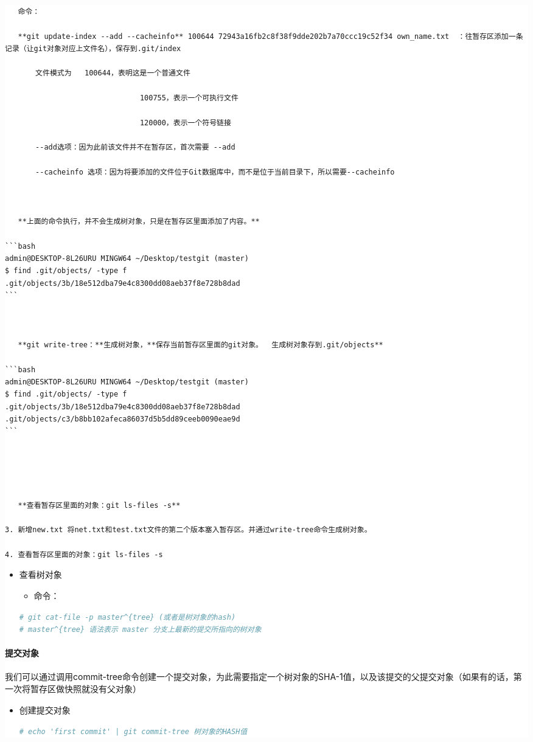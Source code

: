     ​	命令：

    ​	**git update-index --add --cacheinfo** 100644 72943a16fb2c8f38f9dde202b7a70ccc19c52f34 own_name.txt  ：往暂存区添加一条记录（让git对象对应上文件名），保存到.git/index

    ​		文件模式为	100644，表明这是一个普通文件

    ​								100755，表示一个可执行文件

    ​								120000，表示一个符号链接

    ​		--add选项：因为此前该文件并不在暂存区，首次需要 --add

    ​		--cacheinfo 选项：因为将要添加的文件位于Git数据库中，而不是位于当前目录下，所以需要--cacheinfo

    

    ​	**上面的命令执行，并不会生成树对象，只是在暂存区里面添加了内容。**

    ```bash
    admin@DESKTOP-8L26URU MINGW64 ~/Desktop/testgit (master)
    $ find .git/objects/ -type f
    .git/objects/3b/18e512dba79e4c8300dd08aeb37f8e728b8dad
    ```

    

    ​	**git write-tree：**生成树对象，**保存当前暂存区里面的git对象。  生成树对象存到.git/objects**

    ```bash
    admin@DESKTOP-8L26URU MINGW64 ~/Desktop/testgit (master)
    $ find .git/objects/ -type f
    .git/objects/3b/18e512dba79e4c8300dd08aeb37f8e728b8dad
    .git/objects/c3/b8bb102afeca86037d5b5dd89ceeb0090eae9d
    ```

    

    

    ​	**查看暂存区里面的对象：git ls-files -s**

    3. 新增new.txt 将net.txt和test.txt文件的第二个版本塞入暂存区。并通过write-tree命令生成树对象。

    4. 查看暂存区里面的对象：git ls-files -s

- 查看树对象

  - 命令：

  ```bash
  # git cat-file -p master^{tree} (或者是树对象的hash)
  # master^{tree} 语法表示 master 分支上最新的提交所指向的树对象
  ```

#### 提交对象

​		我们可以通过调用commit-tree命令创建一个提交对象，为此需要指定一个树对象的SHA-1值，以及该提交的父提交对象（如果有的话，第一次将暂存区做快照就没有父对象）

- 创建提交对象

  ```bash
  # echo 'first commit' | git commit-tree 树对象的HASH值
  ```
